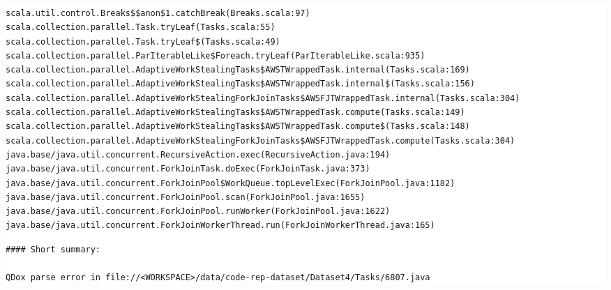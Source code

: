 	scala.util.control.Breaks$$anon$1.catchBreak(Breaks.scala:97)
	scala.collection.parallel.Task.tryLeaf(Tasks.scala:55)
	scala.collection.parallel.Task.tryLeaf$(Tasks.scala:49)
	scala.collection.parallel.ParIterableLike$Foreach.tryLeaf(ParIterableLike.scala:935)
	scala.collection.parallel.AdaptiveWorkStealingTasks$AWSTWrappedTask.internal(Tasks.scala:169)
	scala.collection.parallel.AdaptiveWorkStealingTasks$AWSTWrappedTask.internal$(Tasks.scala:156)
	scala.collection.parallel.AdaptiveWorkStealingForkJoinTasks$AWSFJTWrappedTask.internal(Tasks.scala:304)
	scala.collection.parallel.AdaptiveWorkStealingTasks$AWSTWrappedTask.compute(Tasks.scala:149)
	scala.collection.parallel.AdaptiveWorkStealingTasks$AWSTWrappedTask.compute$(Tasks.scala:148)
	scala.collection.parallel.AdaptiveWorkStealingForkJoinTasks$AWSFJTWrappedTask.compute(Tasks.scala:304)
	java.base/java.util.concurrent.RecursiveAction.exec(RecursiveAction.java:194)
	java.base/java.util.concurrent.ForkJoinTask.doExec(ForkJoinTask.java:373)
	java.base/java.util.concurrent.ForkJoinPool$WorkQueue.topLevelExec(ForkJoinPool.java:1182)
	java.base/java.util.concurrent.ForkJoinPool.scan(ForkJoinPool.java:1655)
	java.base/java.util.concurrent.ForkJoinPool.runWorker(ForkJoinPool.java:1622)
	java.base/java.util.concurrent.ForkJoinWorkerThread.run(ForkJoinWorkerThread.java:165)
```
#### Short summary: 

QDox parse error in file://<WORKSPACE>/data/code-rep-dataset/Dataset4/Tasks/6807.java